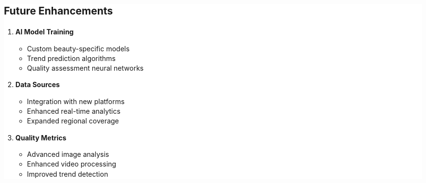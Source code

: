 ## Future Enhancements

1. **AI Model Training**
   - Custom beauty-specific models
   - Trend prediction algorithms
   - Quality assessment neural networks

2. **Data Sources**
   - Integration with new platforms
   - Enhanced real-time analytics
   - Expanded regional coverage

3. **Quality Metrics**
   - Advanced image analysis
   - Enhanced video processing
   - Improved trend detection
